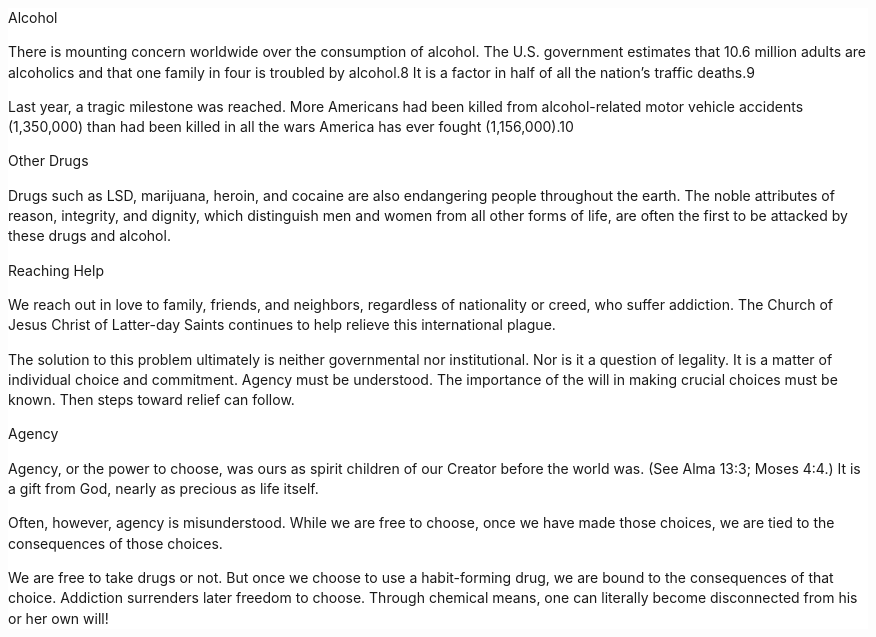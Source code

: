 





Alcohol



There is mounting concern worldwide over the consumption of alcohol. The U.S. government estimates that 10.6 million adults are alcoholics and that one family in four is troubled by alcohol.8 It is a factor in half of all the nation’s traffic deaths.9

Last year, a tragic milestone was reached. More Americans had been killed from alcohol-related motor vehicle accidents (1,350,000) than had been killed in all the wars America has ever fought (1,156,000).10







Other Drugs



Drugs such as LSD, marijuana, heroin, and cocaine are also endangering people throughout the earth. The noble attributes of reason, integrity, and dignity, which distinguish men and women from all other forms of life, are often the first to be attacked by these drugs and alcohol.







Reaching Help



We reach out in love to family, friends, and neighbors, regardless of nationality or creed, who suffer addiction. The Church of Jesus Christ of Latter-day Saints continues to help relieve this international plague.

The solution to this problem ultimately is neither governmental nor institutional. Nor is it a question of legality. It is a matter of individual choice and commitment. Agency must be understood. The importance of the will in making crucial choices must be known. Then steps toward relief can follow.







Agency



Agency, or the power to choose, was ours as spirit children of our Creator before the world was. (See Alma 13:3; Moses 4:4.) It is a gift from God, nearly as precious as life itself.

Often, however, agency is misunderstood. While we are free to choose, once we have made those choices, we are tied to the consequences of those choices.

We are free to take drugs or not. But once we choose to use a habit-forming drug, we are bound to the consequences of that choice. Addiction surrenders later freedom to choose. Through chemical means, one can literally become disconnected from his or her own will!
